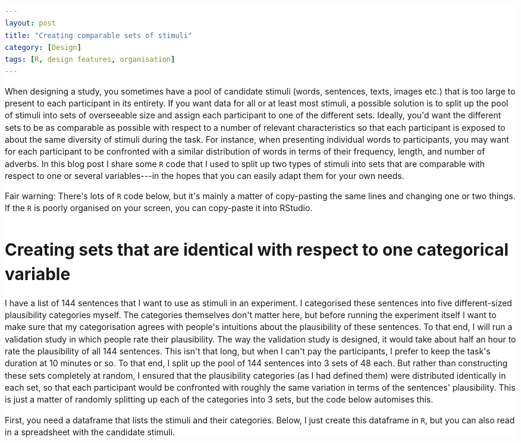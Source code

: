 ```yaml
---
layout: post
title: "Creating comparable sets of stimuli"
category: [Design]
tags: [R, design features, organisation]
---
```


When designing a study, you sometimes have a pool of candidate stimuli
(words, sentences, texts, images etc.) that is too large to present to
each participant in its entirety. If you want data for all or at least
most stimuli, a possible solution is to split up the pool of stimuli
into sets of overseeable size and assign each participant to one of the
different sets. Ideally, you'd want the different sets to be as comparable
as possible with respect to a number of relevant characteristics so that
each participant is exposed to about the same diversity of stimuli during
the task. For instance, when presenting individual words to participants,
you may want for each participant to be confronted with a similar distribution
of words in terms of their frequency, length, and number of adverbs. 
In this blog post I share some `R` code that I used to split up two 
types of stimuli into sets that are comparable with respect to one or several
variables---in the hopes that you can easily adapt them for your own needs.



Fair warning: There's lots of `R` code below, but it's mainly a matter
of copy-pasting the same lines and changing one or two things.
If the `R` is poorly organised on your screen, you can copy-paste it
into RStudio.

# Creating sets that are identical with respect to one categorical variable
I have a list of 144 sentences that I want to use as stimuli in an experiment.
I categorised these sentences into five different-sized plausibility categories myself.
The categories themselves don't matter here, but before running the experiment
itself I want to make sure that my categorisation agrees with people's 
intuitions about the plausibility of these sentences. To that end, I will 
run a validation study in which people rate their plausibility. The way the 
validation study is designed, it would take about half an hour to rate the
plausibility of all 144 sentences. This isn't that long, but when I can't pay
the participants, I prefer to keep the task's duration at 10 minutes or so.
To that end, I split up the pool of 144 sentences into 3 sets of 48 each.
But rather than constructing these sets completely at random, 
I ensured that the plausibility categories (as I had defined them)
were distributed identically in each set,
so that each participant would be confronted with roughly the same
variation in terms of the sentences' plausibility. This is just a matter
of randomly splitting up each of the categories into 3 sets, but the code
below automises this.

First, you need a dataframe that lists the stimuli and their categories.
Below, I just create this dataframe in `R`, but you can also read in a
spreadsheet with the candidate stimuli.
